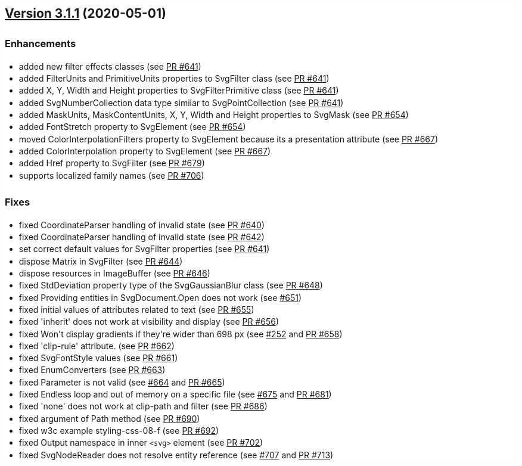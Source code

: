 ## [Version 3.1.1](https://www.nuget.org/packages/Svg/3.1.1) (2020-05-01)

### Enhancements
* added new filter effects classes (see [PR #641](https://github.com/svg-net/SVG/pull/641))
* added FilterUnits and PrimitiveUnits properties to SvgFilter class (see [PR #641](https://github.com/svg-net/SVG/pull/641))
* added X, Y, Width and Height properties to SvgFilterPrimitive class (see [PR #641](https://github.com/svg-net/SVG/pull/641))
* added SvgNumberCollection data type similar to SvgPointCollection (see [PR #641](https://github.com/svg-net/SVG/pull/641))
* added MaskUnits, MaskContentUnits, X, Y, Width and Height properties to SvgMask (see [PR #654](https://github.com/svg-net/SVG/pull/654))
* added FontStretch property to SvgElement (see [PR #654](https://github.com/svg-net/SVG/pull/654))
* moved ColorInterpolationFilters property to SvgElement because its a presentation attribute (see [PR #667](https://github.com/svg-net/SVG/pull/667))
* added ColorInterpolation property to SvgElement (see [PR #667](https://github.com/svg-net/SVG/pull/667))
* added Href property to SvgFilter (see [PR #679](https://github.com/svg-net/SVG/pull/679))
* supports localized family names (see [PR #706](https://github.com/svg-net/SVG/pull/706))

### Fixes
* fixed CoordinateParser handling of invalid state (see [PR #640](https://github.com/svg-net/SVG/pull/640))
* fixed CoordinateParser handling of invalid state (see [PR #642](https://github.com/svg-net/SVG/pull/642))
* set correct default values for SvgFilter properties (see [PR #641](https://github.com/svg-net/SVG/pull/641))
* dispose Matrix in SvgFilter (see [PR #644](https://github.com/svg-net/SVG/pull/644))
* dispose resources in ImageBuffer (see [PR #646](https://github.com/svg-net/SVG/pull/646))
* fixed StdDeviation property type of the SvgGaussianBlur class (see [PR #648](https://github.com/svg-net/SVG/pull/648))
* fixed Providing entities in SvgDocument.Open does not work (see [#651](https://github.com/svg-net/SVG/issues/651))
* fixed initial values of attributes related to text (see [PR #655](https://github.com/svg-net/SVG/pull/655))
* fixed 'inherit' does not work at visibility and display (see [PR #656](https://github.com/svg-net/SVG/pull/656))
* fixed Won't display gradients if they're wider than 698 px (see [#252](https://github.com/svg-net/SVG/issues/252) and [PR #658](https://github.com/svg-net/SVG/pull/658))
* fixed 'clip-rule' attribute. (see [PR #662](https://github.com/svg-net/SVG/pull/662))
* fixed SvgFontStyle values (see [PR #661](https://github.com/svg-net/SVG/pull/661))
* fixed EnumConverters (see [PR #663](https://github.com/svg-net/SVG/pull/663))
* fixed Parameter is not valid (see [#664](https://github.com/svg-net/SVG/issues/664) and [PR #665](https://github.com/svg-net/SVG/pull/665))
* fixed Endless loop and out of memory on a specific file (see [#675](https://github.com/svg-net/SVG/issues/675) and [PR #681](https://github.com/svg-net/SVG/pull/681))
* fixed 'none' does not work at clip-path and filter (see [PR #686](https://github.com/svg-net/SVG/pull/686))
* fixed argument of Path method (see [PR #690](https://github.com/svg-net/SVG/pull/690))
* fixed w3c example styling-css-08-f (see [PR #692](https://github.com/svg-net/SVG/pull/692))
* fixed Output namespace in inner `<svg>` element (see [PR #702](https://github.com/svg-net/SVG/pull/702))
* fixed SvgNodeReader does not resolve entity reference (see [#707](https://github.com/svg-net/SVG/issues/707) and [PR #713](https://github.com/svg-net/SVG/pull/713))
